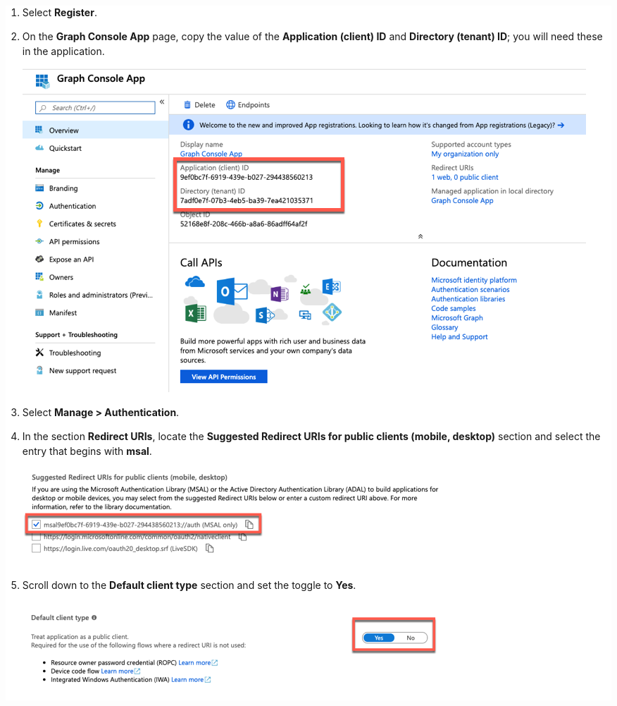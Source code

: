 1. Select **Register**.

1. On the **Graph Console App** page, copy the value of the **Application (client) ID** and **Directory (tenant) ID**; you will need these in the application.

    ![Screenshot of the application ID of the new app registration](../../Linked_Image_Files/understand_throttling_in_microsoft_graph_image_4.png)

1. Select **Manage > Authentication**.

1. In the section **Redirect URIs**, locate the **Suggested Redirect URIs for public clients (mobile, desktop)** section and select the entry that begins with **msal**.

    ![Screenshot of the Redirect URIs section](../../Linked_Image_Files/understand_throttling_in_microsoft_graph_image_5.png)

1. Scroll down to the **Default client type** section and set the toggle to **Yes**.

    ![Screenshot of the Default client type section](../../Linked_Image_Files/understand_throttling_in_microsoft_graph_image_6.png)
